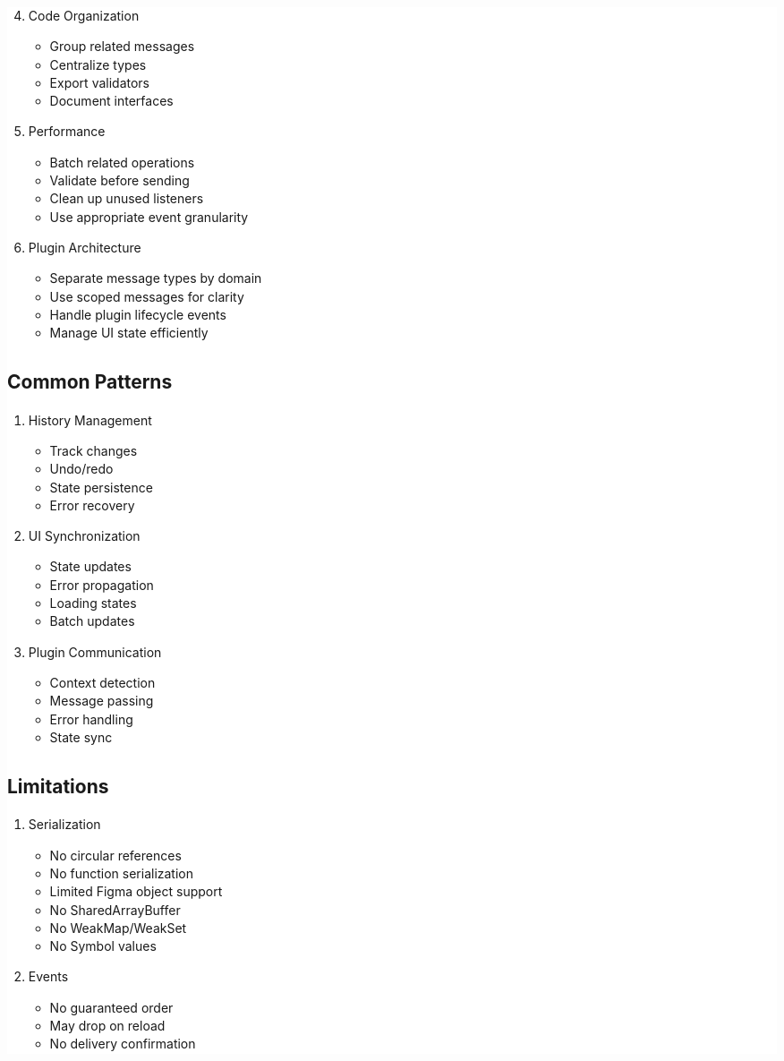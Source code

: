 4. Code Organization
   - Group related messages
   - Centralize types
   - Export validators
   - Document interfaces

5. Performance
   - Batch related operations
   - Validate before sending
   - Clean up unused listeners
   - Use appropriate event granularity

6. Plugin Architecture
   - Separate message types by domain
   - Use scoped messages for clarity
   - Handle plugin lifecycle events
   - Manage UI state efficiently

## Common Patterns

1. History Management
   - Track changes
   - Undo/redo
   - State persistence
   - Error recovery

2. UI Synchronization
   - State updates
   - Error propagation
   - Loading states
   - Batch updates

3. Plugin Communication
   - Context detection
   - Message passing
   - Error handling
   - State sync

## Limitations

1. Serialization
   - No circular references
   - No function serialization
   - Limited Figma object support
   - No SharedArrayBuffer
   - No WeakMap/WeakSet
   - No Symbol values

2. Events
   - No guaranteed order
   - May drop on reload
   - No delivery confirmation
